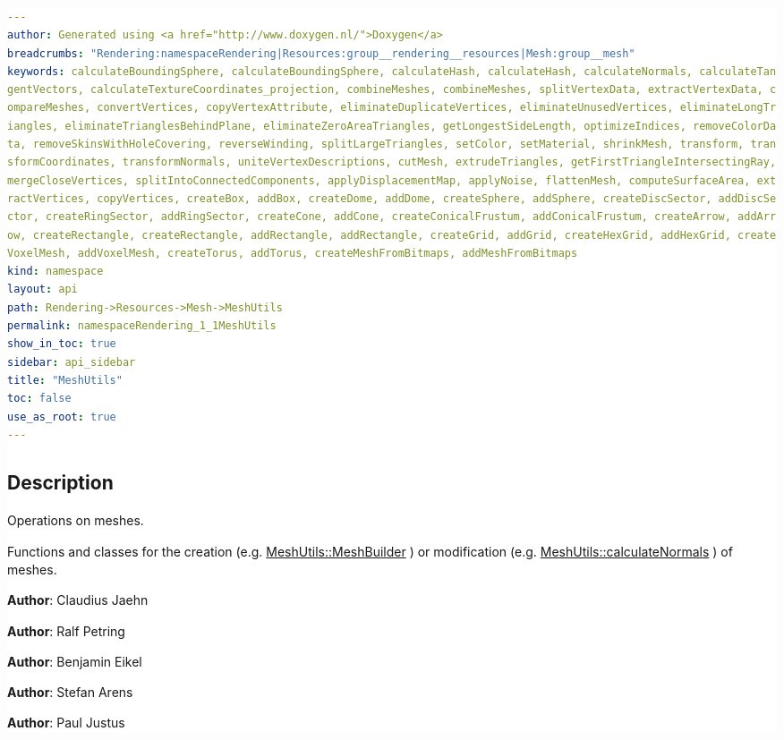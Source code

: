 ```yaml
---
author: Generated using <a href="http://www.doxygen.nl/">Doxygen</a>
breadcrumbs: "Rendering:namespaceRendering|Resources:group__rendering__resources|Mesh:group__mesh"
keywords: calculateBoundingSphere, calculateBoundingSphere, calculateHash, calculateHash, calculateNormals, calculateTangentVectors, calculateTextureCoordinates_projection, combineMeshes, combineMeshes, splitVertexData, extractVertexData, compareMeshes, convertVertices, copyVertexAttribute, eliminateDuplicateVertices, eliminateUnusedVertices, eliminateLongTriangles, eliminateTrianglesBehindPlane, eliminateZeroAreaTriangles, getLongestSideLength, optimizeIndices, removeColorData, removeSkinsWithHoleCovering, reverseWinding, splitLargeTriangles, setColor, setMaterial, shrinkMesh, transform, transformCoordinates, transformNormals, uniteVertexDescriptions, cutMesh, extrudeTriangles, getFirstTriangleIntersectingRay, mergeCloseVertices, splitIntoConnectedComponents, applyDisplacementMap, applyNoise, flattenMesh, computeSurfaceArea, extractVertices, copyVertices, createBox, addBox, createDome, addDome, createSphere, addSphere, createDiscSector, addDiscSector, createRingSector, addRingSector, createCone, addCone, createConicalFrustum, addConicalFrustum, createArrow, addArrow, createRectangle, createRectangle, addRectangle, addRectangle, createGrid, addGrid, createHexGrid, addHexGrid, createVoxelMesh, addVoxelMesh, createTorus, addTorus, createMeshFromBitmaps, addMeshFromBitmaps
kind: namespace
layout: api
path: Rendering->Resources->Mesh->MeshUtils
permalink: namespaceRendering_1_1MeshUtils
show_in_toc: true
sidebar: api_sidebar
title: "MeshUtils"
toc: false
use_as_root: true
---
```


## Description

Operations on meshes.

Functions and classes for the creation (e.g. [MeshUtils::MeshBuilder](classRendering_1_1MeshUtils_1_1MeshBuilder) ) or modification (e.g. [MeshUtils::calculateNormals](namespaceRendering_1_1MeshUtils#namespaceRendering_1_1MeshUtils_1a127f6218cd45fe54a1185e1285f893d1) ) of meshes.



**Author**: Claudius Jaehn



**Author**: Ralf Petring



**Author**: Benjamin Eikel



**Author**: Stefan Arens



**Author**: Paul Justus


